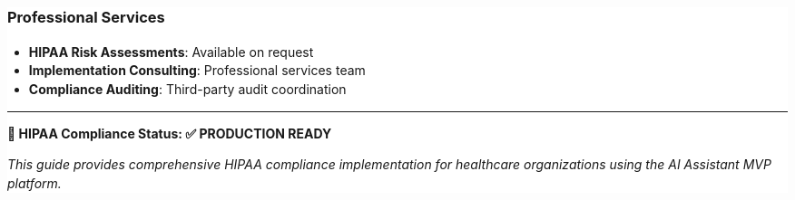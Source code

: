 ### **Professional Services**
- **HIPAA Risk Assessments**: Available on request
- **Implementation Consulting**: Professional services team
- **Compliance Auditing**: Third-party audit coordination

---

**🎯 HIPAA Compliance Status: ✅ PRODUCTION READY**

*This guide provides comprehensive HIPAA compliance implementation for healthcare organizations using the AI Assistant MVP platform.* 